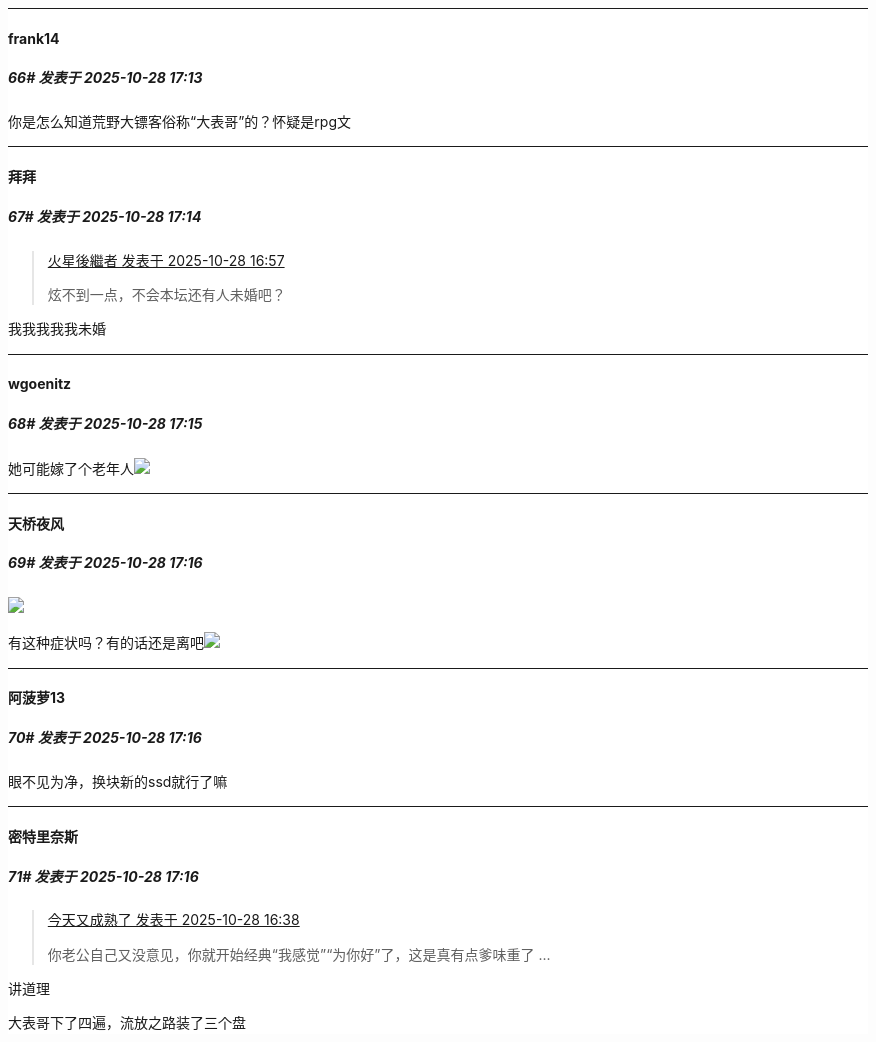 *****

####  frank14  
##### 66#       发表于 2025-10-28 17:13

你是怎么知道荒野大镖客俗称“大表哥”的？怀疑是rpg文


*****

####  拜拜  
##### 67#       发表于 2025-10-28 17:14

<blockquote><a href="httphttps://stage1st.com/2b/forum.php?mod=redirect&amp;goto=findpost&amp;pid=68639625&amp;ptid=2265803" target="_blank">火星後繼者 发表于 2025-10-28 16:57</a>

炫不到一点，不会本坛还有人未婚吧？</blockquote>
我我我我我未婚

*****

####  wgoenitz  
##### 68#       发表于 2025-10-28 17:15

她可能嫁了个老年人<img src="https://static.stage1st.com/image/smiley/face2017/067.png" referrerpolicy="no-referrer">

*****

####  天桥夜风  
##### 69#       发表于 2025-10-28 17:16

<img src="https://p.sda1.dev/28/e88f267c9184d25aa32837c708526f60/image.jpg" referrerpolicy="no-referrer">

有这种症状吗？有的话还是离吧<img src="https://static.stage1st.com/image/smiley/face2017/001.png" referrerpolicy="no-referrer">

*****

####  阿菠萝13  
##### 70#       发表于 2025-10-28 17:16

眼不见为净，换块新的ssd就行了嘛

*****

####  密特里奈斯  
##### 71#       发表于 2025-10-28 17:16

<blockquote><a href="httphttps://stage1st.com/2b/forum.php?mod=redirect&amp;goto=findpost&amp;pid=68639482&amp;ptid=2265803" target="_blank">今天又成熟了 发表于 2025-10-28 16:38</a>

你老公自己又没意见，你就开始经典“我感觉”“为你好”了，这是真有点爹味重了 ...</blockquote>
讲道理

大表哥下了四遍，流放之路装了三个盘
